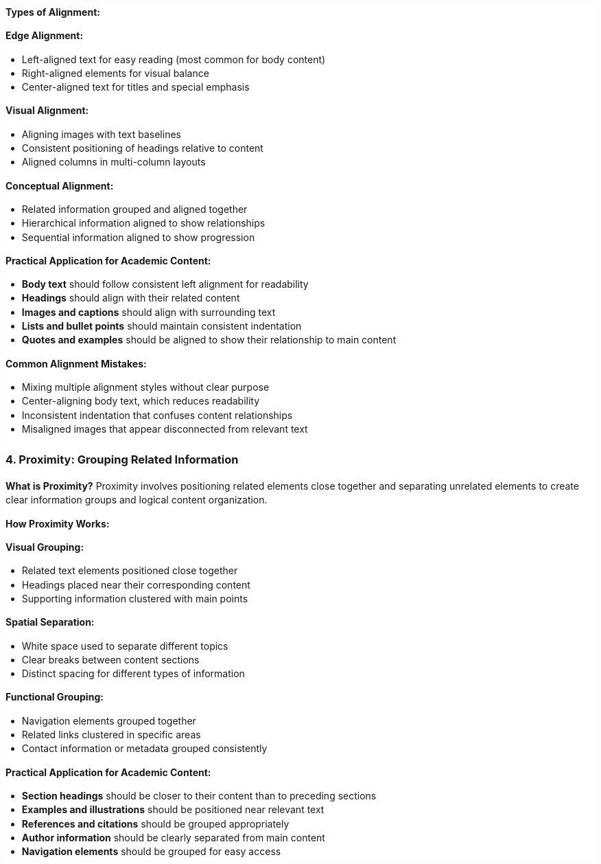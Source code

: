 **Types of Alignment:**

**Edge Alignment:**
- Left-aligned text for easy reading (most common for body content)
- Right-aligned elements for visual balance
- Center-aligned text for titles and special emphasis

**Visual Alignment:**
- Aligning images with text baselines
- Consistent positioning of headings relative to content
- Aligned columns in multi-column layouts

**Conceptual Alignment:**
- Related information grouped and aligned together
- Hierarchical information aligned to show relationships
- Sequential information aligned to show progression

**Practical Application for Academic Content:**
- **Body text** should follow consistent left alignment for readability
- **Headings** should align with their related content
- **Images and captions** should align with surrounding text
- **Lists and bullet points** should maintain consistent indentation
- **Quotes and examples** should be aligned to show their relationship to main content

**Common Alignment Mistakes:**
- Mixing multiple alignment styles without clear purpose
- Center-aligning body text, which reduces readability
- Inconsistent indentation that confuses content relationships
- Misaligned images that appear disconnected from relevant text

### 4. Proximity: Grouping Related Information

**What is Proximity?**
Proximity involves positioning related elements close together and separating unrelated elements to create clear information groups and logical content organization.

**How Proximity Works:**

**Visual Grouping:**
- Related text elements positioned close together
- Headings placed near their corresponding content
- Supporting information clustered with main points

**Spatial Separation:**
- White space used to separate different topics
- Clear breaks between content sections
- Distinct spacing for different types of information

**Functional Grouping:**
- Navigation elements grouped together
- Related links clustered in specific areas
- Contact information or metadata grouped consistently

**Practical Application for Academic Content:**
- **Section headings** should be closer to their content than to preceding sections
- **Examples and illustrations** should be positioned near relevant text
- **References and citations** should be grouped appropriately
- **Author information** should be clearly separated from main content
- **Navigation elements** should be grouped for easy access
